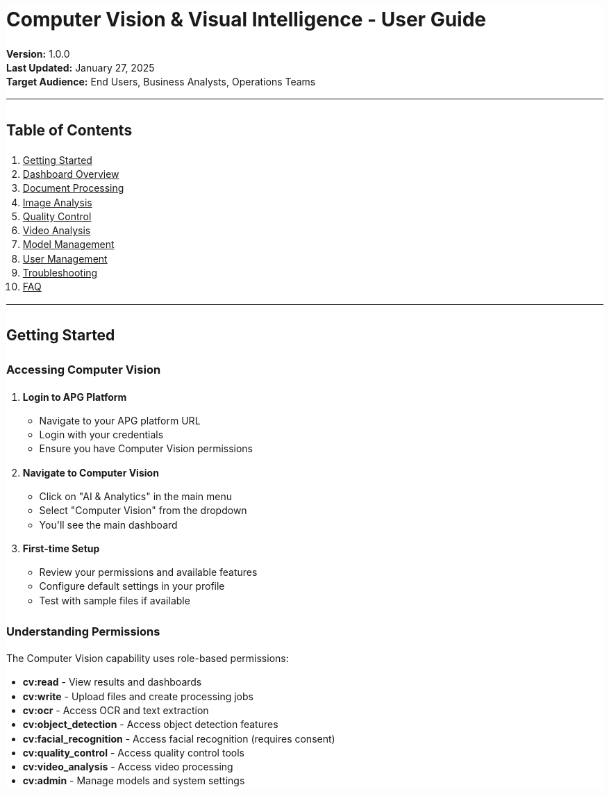 # Computer Vision & Visual Intelligence - User Guide

**Version:** 1.0.0  
**Last Updated:** January 27, 2025  
**Target Audience:** End Users, Business Analysts, Operations Teams  

---

## Table of Contents

1. [Getting Started](#getting-started)
2. [Dashboard Overview](#dashboard-overview)
3. [Document Processing](#document-processing)
4. [Image Analysis](#image-analysis)
5. [Quality Control](#quality-control)
6. [Video Analysis](#video-analysis)
7. [Model Management](#model-management)
8. [User Management](#user-management)
9. [Troubleshooting](#troubleshooting)
10. [FAQ](#faq)

---

## Getting Started

### Accessing Computer Vision

1. **Login to APG Platform**
   - Navigate to your APG platform URL
   - Login with your credentials
   - Ensure you have Computer Vision permissions

2. **Navigate to Computer Vision**
   - Click on "AI & Analytics" in the main menu
   - Select "Computer Vision" from the dropdown
   - You'll see the main dashboard

3. **First-time Setup**
   - Review your permissions and available features
   - Configure default settings in your profile
   - Test with sample files if available

### Understanding Permissions

The Computer Vision capability uses role-based permissions:

- **cv:read** - View results and dashboards
- **cv:write** - Upload files and create processing jobs
- **cv:ocr** - Access OCR and text extraction
- **cv:object_detection** - Access object detection features
- **cv:facial_recognition** - Access facial recognition (requires consent)
- **cv:quality_control** - Access quality control tools
- **cv:video_analysis** - Access video processing
- **cv:admin** - Manage models and system settings
